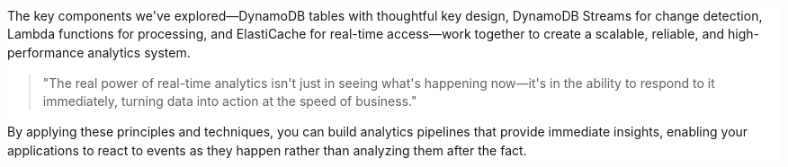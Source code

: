 The key components we've explored—DynamoDB tables with thoughtful key design, DynamoDB Streams for change detection, Lambda functions for processing, and ElastiCache for real-time access—work together to create a scalable, reliable, and high-performance analytics system.

> "The real power of real-time analytics isn't just in seeing what's happening now—it's in the ability to respond to it immediately, turning data into action at the speed of business."

By applying these principles and techniques, you can build analytics pipelines that provide immediate insights, enabling your applications to react to events as they happen rather than analyzing them after the fact.
